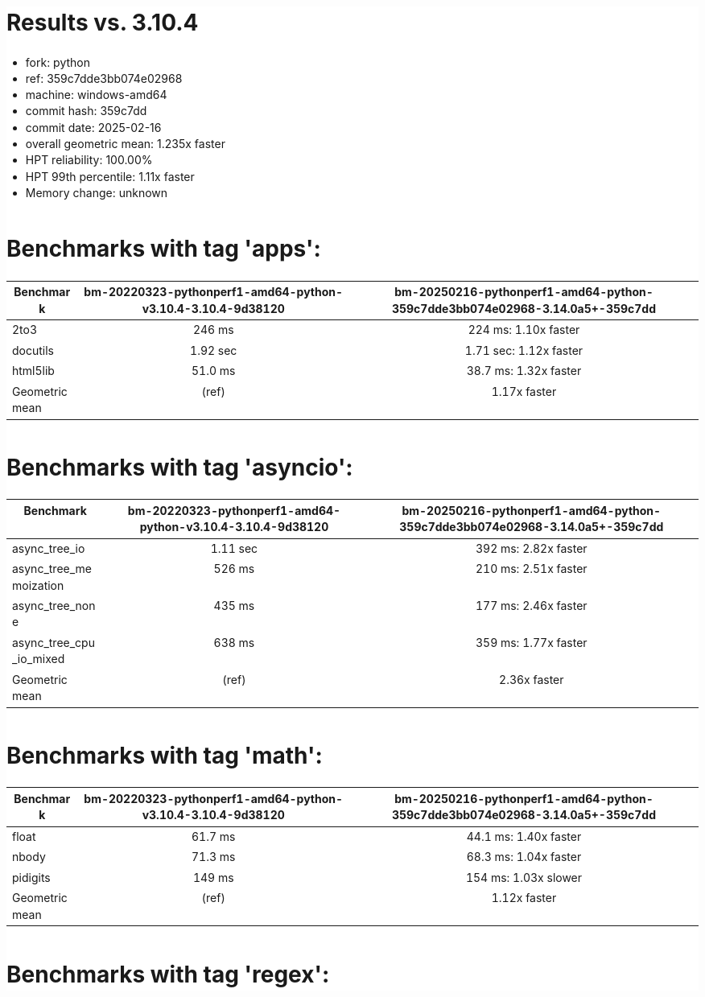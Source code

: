 # Results vs. 3.10.4

- fork: python
- ref: 359c7dde3bb074e02968
- machine: windows-amd64
- commit hash: 359c7dd
- commit date: 2025-02-16
- overall geometric mean: 1.235x faster
- HPT reliability: 100.00%
- HPT 99th percentile: 1.11x faster
- Memory change: unknown

Benchmarks with tag 'apps':
===========================

| Benchmark      | bm-20220323-pythonperf1-amd64-python-v3.10.4-3.10.4-9d38120 | bm-20250216-pythonperf1-amd64-python-359c7dde3bb074e02968-3.14.0a5+-359c7dd |
|----------------|:-----------------------------------------------------------:|:---------------------------------------------------------------------------:|
| 2to3           | 246 ms                                                      | 224 ms: 1.10x faster                                                        |
| docutils       | 1.92 sec                                                    | 1.71 sec: 1.12x faster                                                      |
| html5lib       | 51.0 ms                                                     | 38.7 ms: 1.32x faster                                                       |
| Geometric mean | (ref)                                                       | 1.17x faster                                                                |

Benchmarks with tag 'asyncio':
==============================

| Benchmark               | bm-20220323-pythonperf1-amd64-python-v3.10.4-3.10.4-9d38120 | bm-20250216-pythonperf1-amd64-python-359c7dde3bb074e02968-3.14.0a5+-359c7dd |
|-------------------------|:-----------------------------------------------------------:|:---------------------------------------------------------------------------:|
| async_tree_io           | 1.11 sec                                                    | 392 ms: 2.82x faster                                                        |
| async_tree_memoization  | 526 ms                                                      | 210 ms: 2.51x faster                                                        |
| async_tree_none         | 435 ms                                                      | 177 ms: 2.46x faster                                                        |
| async_tree_cpu_io_mixed | 638 ms                                                      | 359 ms: 1.77x faster                                                        |
| Geometric mean          | (ref)                                                       | 2.36x faster                                                                |

Benchmarks with tag 'math':
===========================

| Benchmark      | bm-20220323-pythonperf1-amd64-python-v3.10.4-3.10.4-9d38120 | bm-20250216-pythonperf1-amd64-python-359c7dde3bb074e02968-3.14.0a5+-359c7dd |
|----------------|:-----------------------------------------------------------:|:---------------------------------------------------------------------------:|
| float          | 61.7 ms                                                     | 44.1 ms: 1.40x faster                                                       |
| nbody          | 71.3 ms                                                     | 68.3 ms: 1.04x faster                                                       |
| pidigits       | 149 ms                                                      | 154 ms: 1.03x slower                                                        |
| Geometric mean | (ref)                                                       | 1.12x faster                                                                |

Benchmarks with tag 'regex':
============================
